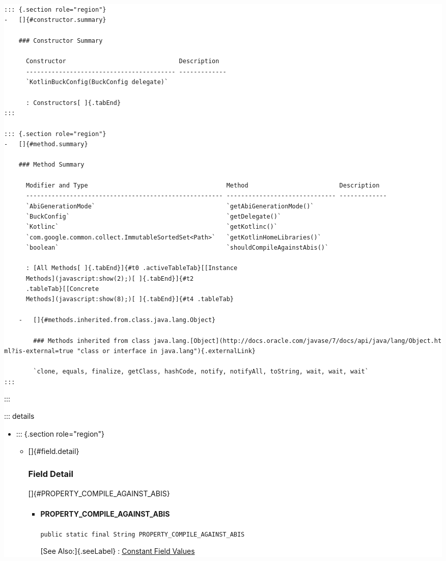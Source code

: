     ::: {.section role="region"}
    -   []{#constructor.summary}

        ### Constructor Summary

          Constructor                               Description
          ----------------------------------------- -------------
          `KotlinBuckConfig​(BuckConfig delegate)`    

          : Constructors[ ]{.tabEnd}
    :::

    ::: {.section role="region"}
    -   []{#method.summary}

        ### Method Summary

          Modifier and Type                                      Method                         Description
          ------------------------------------------------------ ------------------------------ -------------
          `AbiGenerationMode`                                    `getAbiGenerationMode()`        
          `BuckConfig`                                           `getDelegate()`                 
          `Kotlinc`                                              `getKotlinc()`                  
          `com.google.common.collect.ImmutableSortedSet<Path>`   `getKotlinHomeLibraries()`      
          `boolean`                                              `shouldCompileAgainstAbis()`    

          : [All Methods[ ]{.tabEnd}]{#t0 .activeTableTab}[[Instance
          Methods](javascript:show(2);)[ ]{.tabEnd}]{#t2
          .tableTab}[[Concrete
          Methods](javascript:show(8);)[ ]{.tabEnd}]{#t4 .tableTab}

        -   []{#methods.inherited.from.class.java.lang.Object}

            ### Methods inherited from class java.lang.[Object](http://docs.oracle.com/javase/7/docs/api/java/lang/Object.html?is-external=true "class or interface in java.lang"){.externalLink}

            `clone, equals, finalize, getClass, hashCode, notify, notifyAll, toString, wait, wait, wait`
    :::
:::

::: details
-   ::: {.section role="region"}
    -   []{#field.detail}

        ### Field Detail

        []{#PROPERTY_COMPILE_AGAINST_ABIS}

        -   #### PROPERTY_COMPILE_AGAINST_ABIS

                public static final String PROPERTY_COMPILE_AGAINST_ABIS

            [See Also:]{.seeLabel}
            :   [Constant Field
                Values](../../../../../constant-values.html#com.facebook.buck.jvm.kotlin.KotlinBuckConfig.PROPERTY_COMPILE_AGAINST_ABIS)
